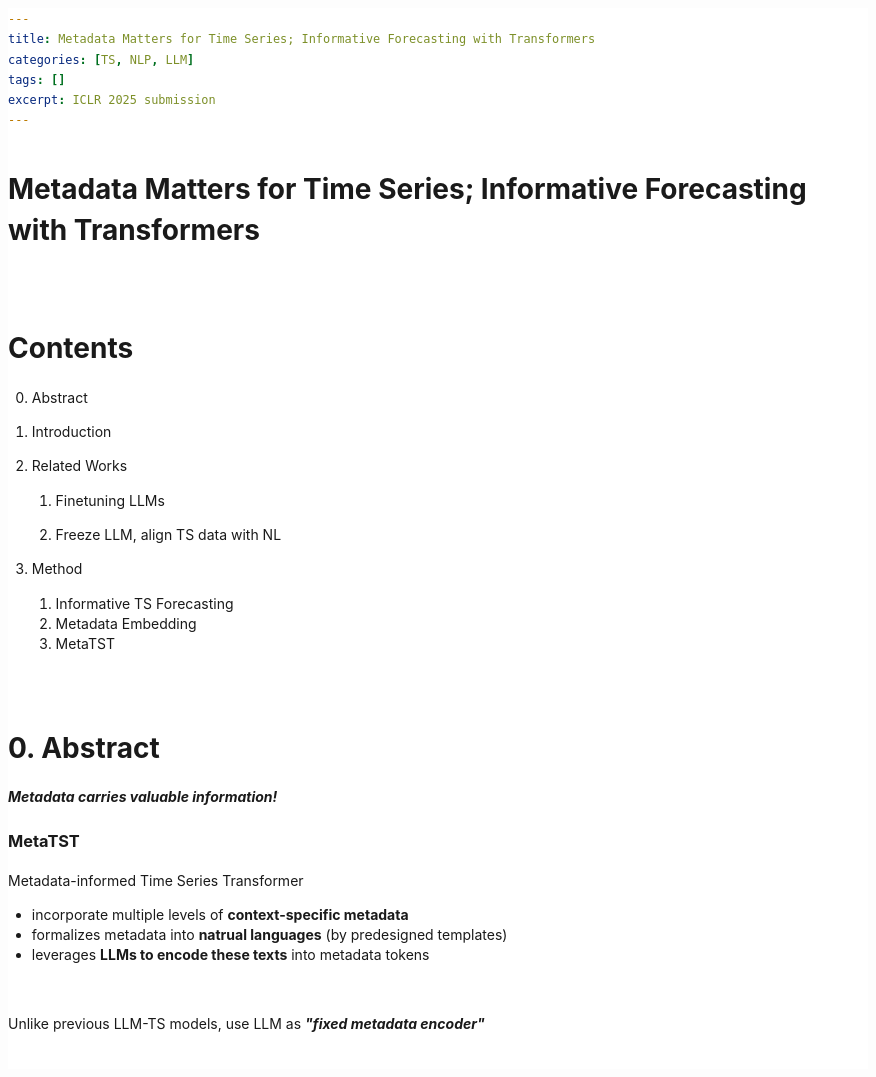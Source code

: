 ```yaml
---
title: Metadata Matters for Time Series; Informative Forecasting with Transformers
categories: [TS, NLP, LLM]
tags: []
excerpt: ICLR 2025 submission
---
```


<script src="https://cdn.mathjax.org/mathjax/latest/MathJax.js?config=TeX-AMS-MML_HTMLorMML" type="text/javascript"></script>

# Metadata Matters for Time Series; Informative Forecasting with Transformers

<br>

# Contents

0. Abstract

1. Introduction

2. Related Works
   1. Finetuning LLMs

   2. Freeze LLM, align TS data with NL

3. Method
   1. Informative TS Forecasting
   2. Metadata Embedding
   3. MetaTST


<br>

# 0. Abstract

***Metadata carries valuable information!***

### MetaTST

Metadata-informed Time Series Transformer

- incorporate multiple levels of **context-specific metadata**
- formalizes metadata into **natrual languages** (by predesigned templates)
- leverages **LLMs to encode these texts** into metadata tokens

<br>

Unlike previous LLM-TS models, use LLM as ***"fixed metadata encoder"***

<br>
